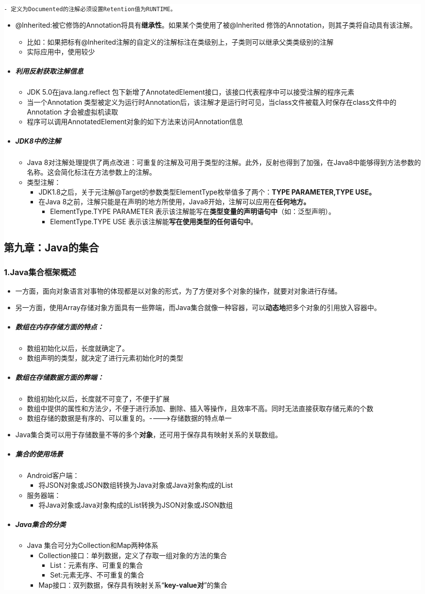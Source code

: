    - 定义为Documented的注解必须设置Retention值为RUNTIME。

  - @lnherited:被它修饰的Annotation将具有**继承性**。如果某个类使用了被@Inherited 修饰的Annotation，则其子类将自动具有该注解。

    - 比如：如果把标有@lnherited注解的自定义的注解标注在类级别上，子类则可以继承父类类级别的注解
    - 实际应用中，使用较少

  - ##### 利用反射获取注解信息

    - JDK 5.0在java.lang.reflect 包下新增了AnnotatedElement接口，该接口代表程序中可以接受注解的程序元素
    - 当一个Annotation 类型被定义为运行时Annotation后，该注解才是运行时可见，当class文件被载入时保存在class文件中的Annotation 才会被虚拟机读取
    - 程序可以调用AnnotatedElement对象的如下方法来访问Annotation信息

  - ##### JDK8中的注解

    - Java 8对注解处理提供了两点改进：可重复的注解及可用于类型的注解。此外，反射也得到了加强，在Java8中能够得到方法参数的名称。这会简化标注在方法参数上的注解。
    - 类型注解：
      - JDK1.8之后，关于元注解@Target的参数类型ElementType枚举值多了两个：**TYPE PARAMETER,TYPE USE。**
      - 在Java 8之前，注解只能是在声明的地方所使用，Java8开始，注解可以应用在**任何地方。**
        - ElementType.TYPE PARAMETER 表示该注解能写在**类型变量的声明语句中**（如：泛型声明）。
        - ElementType.TYPE USE 表示该注解能**写在使用类型的任何语句中**。

## 第九章：Java的集合

### 1.Java集合框架概述

- 一方面，面向对象语言对事物的体现都是以对象的形式，为了方便对多个对象的操作，就要对对象进行存储。

- 另一方面，使用Array存储对象方面具有一些弊端，而Java集合就像一种容器，可以**动态地**把多个对象的引用放入容器中。

- ##### 数组在内存存储方面的特点：

  - 数组初始化以后，长度就确定了。
  - 数组声明的类型，就决定了进行元素初始化时的类型

- ##### 数组在存储数据方面的弊端：

  - 数组初始化以后，长度就不可变了，不便于扩展
  - 数组中提供的属性和方法少，不便于进行添加、删除、插入等操作，且效率不高。同时无法直接获取存储元素的个数
  - 数组存储的数据是有序的、可以重复的。---->存储数据的特点单一

- Java集合类可以用于存储数量不等的多个**对象**，还可用于保存具有映射关系的关联数组。

- ##### 集合的使用场景

  - Android客户端：
    - 将JSON对象或JSON数组转换为Java对象或Java对象构成的List
  - 服务器端：
    - 将Java对象或Java对象构成的List转换为JSON对象或JSON数组

- ##### Java集合的分类

  - Java 集合可分为Collection和Map两种体系
    - Collection接口：单列数据，定义了存取一组对象的方法的集合
      - List：元素有序、可重复的集合
      - Set:元素无序、不可重复的集合
    - Map接口：双列数据，保存具有映射关系“**key-value对**”的集合
